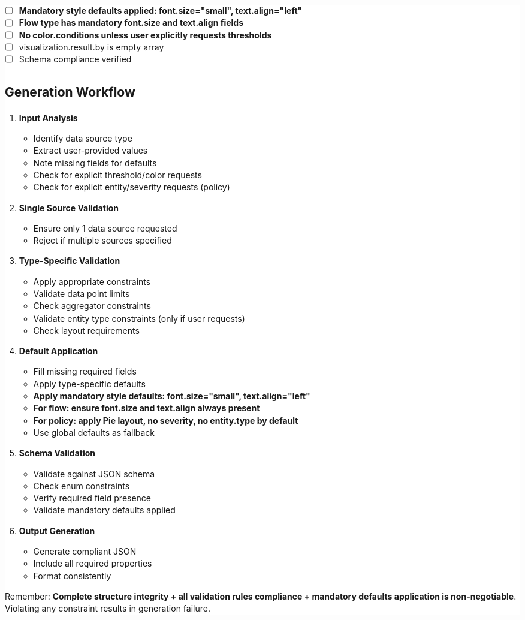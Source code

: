 - [ ] **Mandatory style defaults applied: font.size="small", text.align="left"**
- [ ] **Flow type has mandatory font.size and text.align fields**
- [ ] **No color.conditions unless user explicitly requests thresholds**
- [ ] visualization.result.by is empty array
- [ ] Schema compliance verified

## Generation Workflow

1. **Input Analysis**
   - Identify data source type
   - Extract user-provided values
   - Note missing fields for defaults
   - Check for explicit threshold/color requests
   - Check for explicit entity/severity requests (policy)

2. **Single Source Validation**
   - Ensure only 1 data source requested
   - Reject if multiple sources specified

3. **Type-Specific Validation**
   - Apply appropriate constraints
   - Validate data point limits
   - Check aggregator constraints
   - Validate entity type constraints (only if user requests)
   - Check layout requirements

4. **Default Application**
   - Fill missing required fields
   - Apply type-specific defaults
   - **Apply mandatory style defaults: font.size="small", text.align="left"**
   - **For flow: ensure font.size and text.align always present**
   - **For policy: apply Pie layout, no severity, no entity.type by default**
   - Use global defaults as fallback

5. **Schema Validation**
   - Validate against JSON schema
   - Check enum constraints
   - Verify required field presence
   - Validate mandatory defaults applied

6. **Output Generation**
   - Generate compliant JSON
   - Include all required properties
   - Format consistently

Remember: **Complete structure integrity + all validation rules compliance + mandatory defaults application is non-negotiable**. Violating any constraint results in generation failure. 